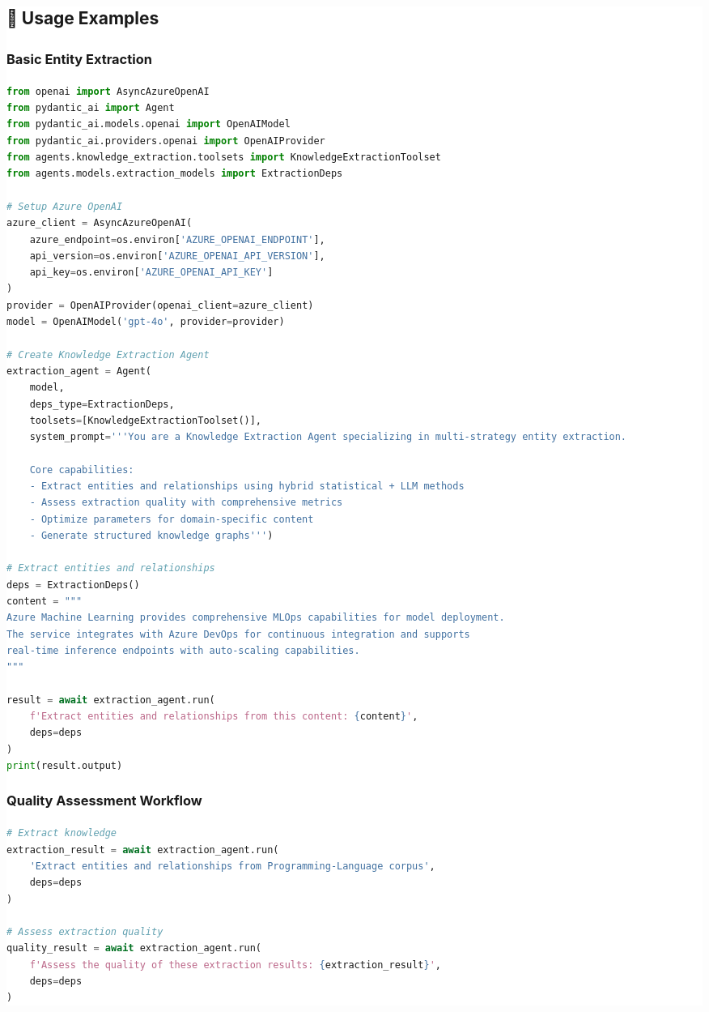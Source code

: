 ## 🎯 Usage Examples

### **Basic Entity Extraction**
```python
from openai import AsyncAzureOpenAI
from pydantic_ai import Agent
from pydantic_ai.models.openai import OpenAIModel
from pydantic_ai.providers.openai import OpenAIProvider
from agents.knowledge_extraction.toolsets import KnowledgeExtractionToolset
from agents.models.extraction_models import ExtractionDeps

# Setup Azure OpenAI
azure_client = AsyncAzureOpenAI(
    azure_endpoint=os.environ['AZURE_OPENAI_ENDPOINT'],
    api_version=os.environ['AZURE_OPENAI_API_VERSION'],
    api_key=os.environ['AZURE_OPENAI_API_KEY']
)
provider = OpenAIProvider(openai_client=azure_client)
model = OpenAIModel('gpt-4o', provider=provider)

# Create Knowledge Extraction Agent
extraction_agent = Agent(
    model,
    deps_type=ExtractionDeps,
    toolsets=[KnowledgeExtractionToolset()],
    system_prompt='''You are a Knowledge Extraction Agent specializing in multi-strategy entity extraction.
    
    Core capabilities:
    - Extract entities and relationships using hybrid statistical + LLM methods
    - Assess extraction quality with comprehensive metrics
    - Optimize parameters for domain-specific content
    - Generate structured knowledge graphs''')

# Extract entities and relationships
deps = ExtractionDeps()
content = """
Azure Machine Learning provides comprehensive MLOps capabilities for model deployment.
The service integrates with Azure DevOps for continuous integration and supports
real-time inference endpoints with auto-scaling capabilities.
"""

result = await extraction_agent.run(
    f'Extract entities and relationships from this content: {content}',
    deps=deps
)
print(result.output)
```

### **Quality Assessment Workflow**
```python
# Extract knowledge
extraction_result = await extraction_agent.run(
    'Extract entities and relationships from Programming-Language corpus',
    deps=deps
)

# Assess extraction quality
quality_result = await extraction_agent.run(
    f'Assess the quality of these extraction results: {extraction_result}',
    deps=deps
)

```